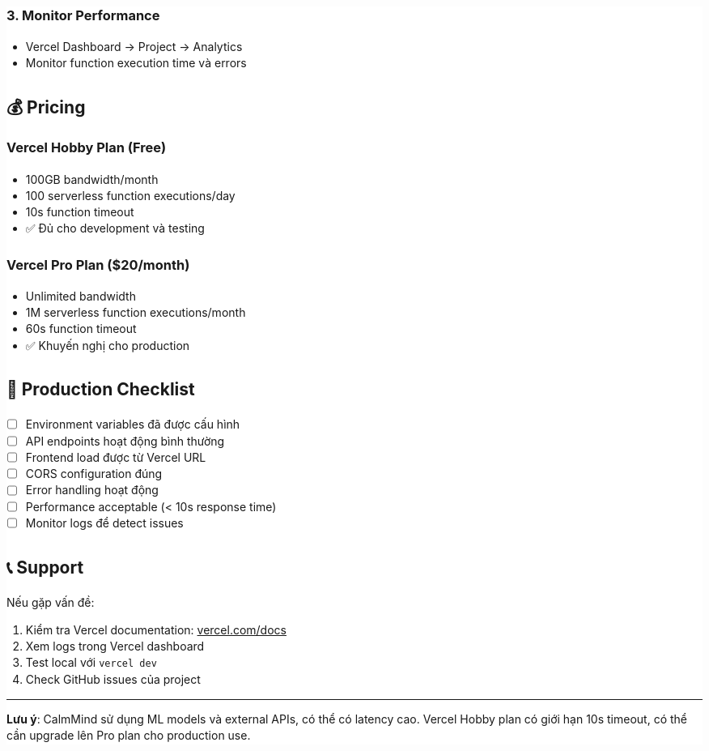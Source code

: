 ### 3. Monitor Performance
- Vercel Dashboard → Project → Analytics
- Monitor function execution time và errors

## 💰 Pricing

### Vercel Hobby Plan (Free)
- 100GB bandwidth/month
- 100 serverless function executions/day
- 10s function timeout
- ✅ Đủ cho development và testing

### Vercel Pro Plan ($20/month)
- Unlimited bandwidth
- 1M serverless function executions/month
- 60s function timeout
- ✅ Khuyến nghị cho production

## 🎯 Production Checklist

- [ ] Environment variables đã được cấu hình
- [ ] API endpoints hoạt động bình thường
- [ ] Frontend load được từ Vercel URL
- [ ] CORS configuration đúng
- [ ] Error handling hoạt động
- [ ] Performance acceptable (< 10s response time)
- [ ] Monitor logs để detect issues

## 📞 Support

Nếu gặp vấn đề:
1. Kiểm tra Vercel documentation: [vercel.com/docs](https://vercel.com/docs)
2. Xem logs trong Vercel dashboard
3. Test local với `vercel dev`
4. Check GitHub issues của project

---

**Lưu ý**: CalmMind sử dụng ML models và external APIs, có thể có latency cao. Vercel Hobby plan có giới hạn 10s timeout, có thể cần upgrade lên Pro plan cho production use.
